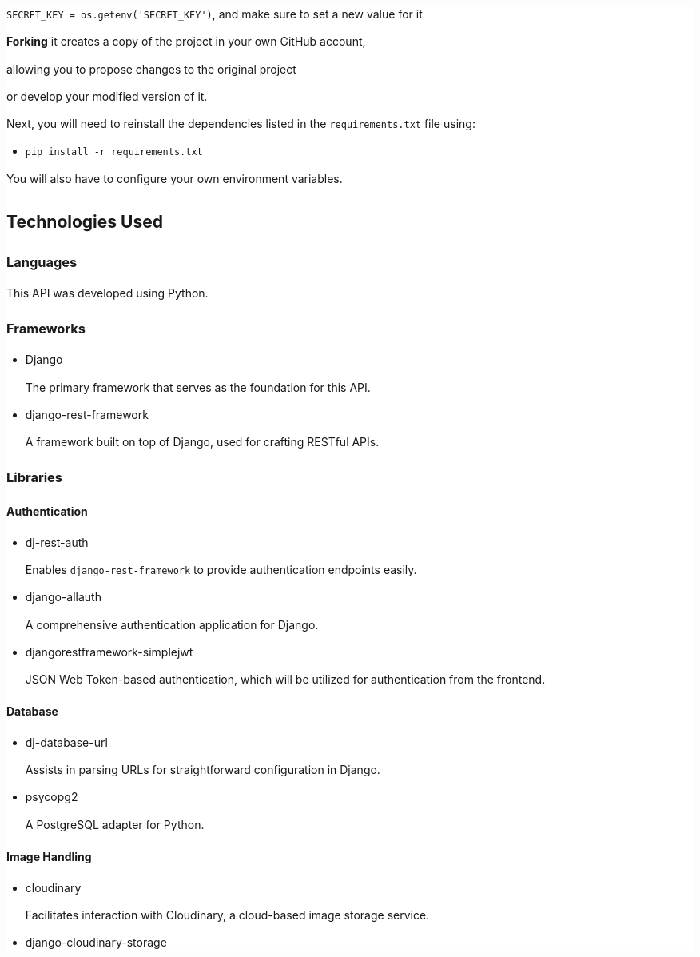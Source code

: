 ```SECRET_KEY = os.getenv('SECRET_KEY')```, and make sure to set a new value for it

**Forking** it creates a copy of the project in your own GitHub account,

allowing you to propose changes to the original project 

or develop your modified version of it.

Next, you will need to reinstall the dependencies listed in the `requirements.txt` file using:

- ```pip install -r requirements.txt```

You will also have to configure your own environment variables.

## Technologies Used

### Languages

This API was developed using Python.

### Frameworks

- Django
  
  The primary framework that serves as the foundation for this API.

- django-rest-framework
  
  A framework built on top of Django, used for crafting RESTful APIs.

### Libraries

#### Authentication

- dj-rest-auth
  
  Enables `django-rest-framework` to provide authentication endpoints easily.

- django-allauth
  
  A comprehensive authentication application for Django.

- djangorestframework-simplejwt
  
  JSON Web Token-based authentication, which will be utilized for authentication from the frontend.

#### Database

- dj-database-url
  
  Assists in parsing URLs for straightforward configuration in Django.

- psycopg2
  
  A PostgreSQL adapter for Python.

#### Image Handling

- cloudinary
  
  Facilitates interaction with Cloudinary, a cloud-based image storage service.

- django-cloudinary-storage
  
```